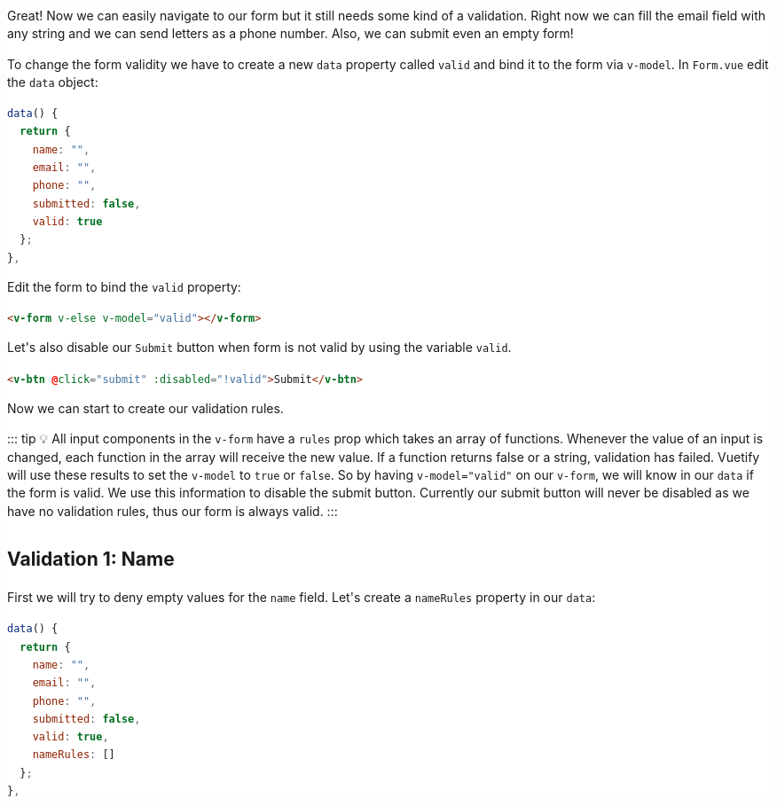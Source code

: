 Great! Now we can easily navigate to our form but it still needs some kind of a validation. Right now we can fill the email field with any string and we can send letters as a phone number. Also, we can submit even an empty form!

To change the form validity we have to create a new `data` property called `valid` and bind it to the form via `v-model`. In `Form.vue` edit the `data` object:

```js
data() {
  return {
    name: "",
    email: "",
    phone: "",
    submitted: false,
    valid: true
  };
},
```

Edit the form to bind the `valid` property:

```html
<v-form v-else v-model="valid"></v-form>
```

Let's also disable our `Submit` button when form is not valid by using the variable `valid`.

```html
<v-btn @click="submit" :disabled="!valid">Submit</v-btn>
```

Now we can start to create our validation rules.

::: tip 💡
All input components in the `v-form` have a `rules` prop which takes an array of functions. Whenever the value of an input is changed, each function in the array will receive the new value. If a function returns false or a string, validation has failed. Vuetify will use these results to set the `v-model` to `true` or `false`. So by having `v-model="valid"` on our `v-form`, we will know in our `data` if the form is valid. We use this information to disable the submit button. Currently our submit button will never be disabled as we have no validation rules, thus our form is always valid.
:::

## Validation 1: Name

First we will try to deny empty values for the `name` field. Let's create a `nameRules` property in our `data`:

```js
data() {
  return {
    name: "",
    email: "",
    phone: "",
    submitted: false,
    valid: true,
    nameRules: []
  };
},
```
